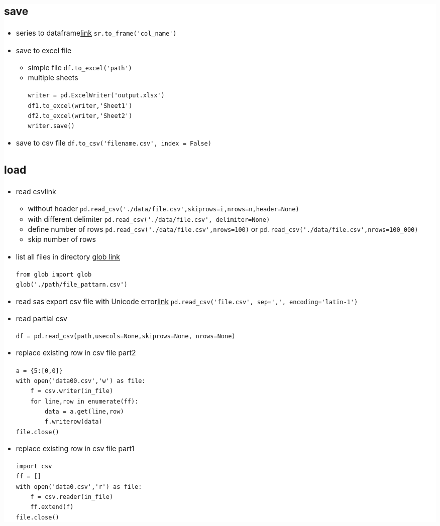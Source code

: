 ## save
* series to dataframe[link](http://pandas.pydata.org/pandas-docs/version/0.17.0/generated/pandas.Series.to_frame.html)
  `sr.to_frame('col_name')`

* save to excel file

  - simple file `df.to_excel('path')`
  - multiple sheets
    ```
    writer = pd.ExcelWriter('output.xlsx')
    df1.to_excel(writer,'Sheet1')
    df2.to_excel(writer,'Sheet2')
    writer.save()
    ```
* save to csv file `df.to_csv('filename.csv', index = False)`
  


## load 
* read csv[link](https://pandas.pydata.org/pandas-docs/stable/generated/pandas.read_csv.html)
  - without header
    `pd.read_csv('./data/file.csv',skiprows=i,nrows=n,header=None)`
  - with different delimiter
    `pd.read_csv('./data/file.csv', delimiter=None)`
  - define number of rows
    `pd.read_csv('./data/file.csv',nrows=100)` or `pd.read_csv('./data/file.csv',nrows=100_000)` 
  - skip number of rows
* list all files in directory [glob link](https://docs.python.org/3/library/glob.html)
  ```
  from glob import glob
  glob('./path/file_pattarn.csv')
  ```
* read sas export csv file with Unicode error[link](https://stackoverflow.com/questions/5552555/unicodedecodeerror-invalid-continuation-byte)
  `pd.read_csv('file.csv', sep=',', encoding='latin-1')`


* read partial csv

  `df = pd.read_csv(path,usecols=None,skiprows=None, nrows=None)`

* replace existing row in csv file part2
  ```
  a = {5:[0,0]}
  with open('data00.csv','w') as file:
      f = csv.writer(in_file)
      for line,row in enumerate(ff):
          data = a.get(line,row)
          f.writerow(data)
  file.close()
  ```

* replace existing row in csv file part1
  ```
  import csv
  ff = []
  with open('data0.csv','r') as file:
      f = csv.reader(in_file)
      ff.extend(f)
  file.close()
  ```
